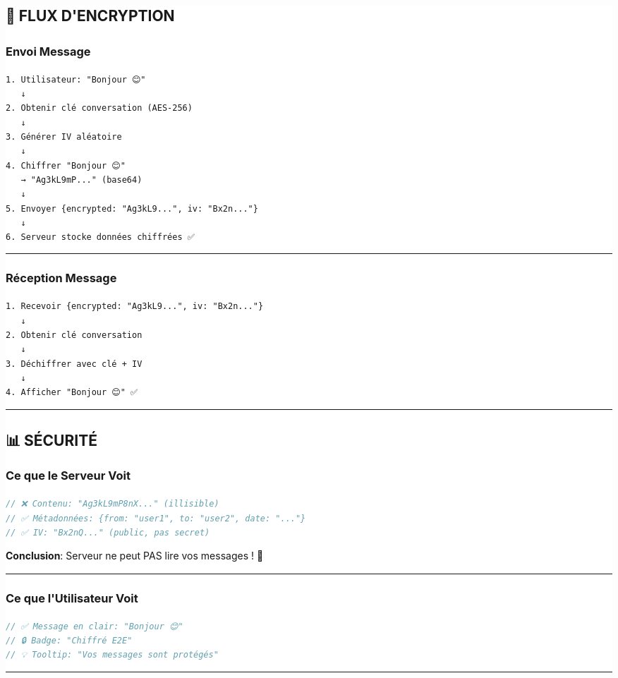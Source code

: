 
## 🔐 FLUX D'ENCRYPTION

### Envoi Message

```
1. Utilisateur: "Bonjour 😊"
   ↓
2. Obtenir clé conversation (AES-256)
   ↓
3. Générer IV aléatoire
   ↓
4. Chiffrer "Bonjour 😊"
   → "Ag3kL9mP..." (base64)
   ↓
5. Envoyer {encrypted: "Ag3kL9...", iv: "Bx2n..."}
   ↓
6. Serveur stocke données chiffrées ✅
```

---

### Réception Message

```
1. Recevoir {encrypted: "Ag3kL9...", iv: "Bx2n..."}
   ↓
2. Obtenir clé conversation
   ↓
3. Déchiffrer avec clé + IV
   ↓
4. Afficher "Bonjour 😊" ✅
```

---

## 📊 SÉCURITÉ

### Ce que le Serveur Voit

```javascript
// ❌ Contenu: "Ag3kL9mP8nX..." (illisible)
// ✅ Métadonnées: {from: "user1", to: "user2", date: "..."}
// ✅ IV: "Bx2nQ..." (public, pas secret)
```

**Conclusion**: Serveur ne peut PAS lire vos messages ! 🔐

---

### Ce que l'Utilisateur Voit

```javascript
// ✅ Message en clair: "Bonjour 😊"
// 🔒 Badge: "Chiffré E2E"
// 💡 Tooltip: "Vos messages sont protégés"
```

---